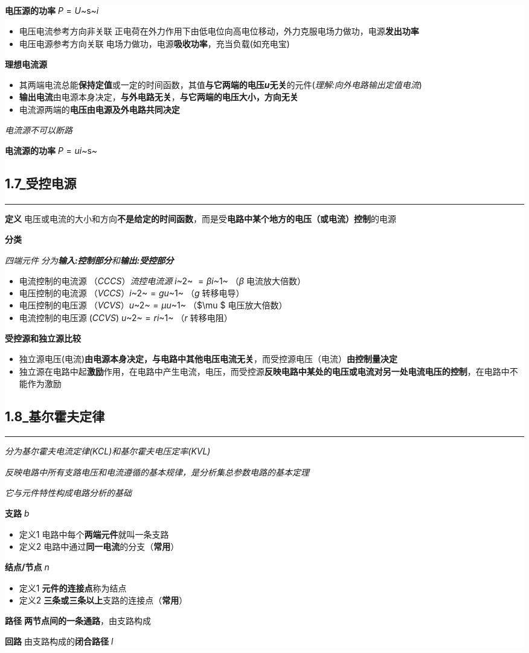 **电压源的功率** $P = U$~s~$i$

* 电压电流参考方向非关联
  正电荷在外力作用下由低电位向高电位移动，外力克服电场力做功，电源**发出功率**
* 电压电源参考方向关联
  电场力做功，电源**吸收功率**，充当负载(如充电宝)

**理想电流源** 

* 其两端电流总能**保持定值**或一定的时间函数，其值**与它两端的电压$u$无关**的元件(*理解:向外电路输出定值电流*)
* **输出电流**由电源本身决定，**与外电路无关**，**与它两端的电压大小，方向无关**
* 电流源两端的**电压由电源及外电路共同决定**

*电流源不可以断路*

**电流源的功率** $P = ui$~s~

## 1.7_受控电源

---

**定义** 电压或电流的大小和方向**不是给定的时间函数**，而是受**电路中某个地方的电压（或电流）控制**的电源

**分类**

*四端元件 分为**输入:控制部分**和**输出:受控部分***

* 电流控制的电流源 （*CCCS*）*流控电流源* $i$~2~ $=\beta i$~1~ （$\beta$ 电流放大倍数） 
* 电压控制的电流源 （*VCCS*）$i$~2~$=gu$~1~ （$g$ 转移电导）
* 电压控制的电压源 （*VCVS*）$u$~2~$=\mu u$~1~ （$\mu $ 电压放大倍数）
* 电流控制的电压源 (*CCVS*) $u$~2~$=ri$~1~ （$r$ 转移电阻）

**受控源和独立源比较**

* 独立源电压(电流)**由电源本身决定，与电路中其他电压电流无关**，而受控源电压（电流）**由控制量决定**
* 独立源在电路中起**激励**作用，在电路中产生电流，电压，而受控源**反映电路中某处的电压或电流对另一处电流电压的控制**，在电路中不能作为激励

## 1.8_基尔霍夫定律

---

*分为基尔霍夫电流定律(KCL)和基尔霍夫电压定率(KVL)*

*反映电路中所有支路电压和电流遵循的基本规律，是分析集总参数电路的基本定理*

*它与元件特性构成电路分析的基础*

**支路** $b$

* 定义1 电路中每个**两端元件**就叫一条支路
* 定义2 电路中通过**同一电流**的分支（**常用**）

**结点/节点** $n$
* 定义1 **元件的连接点**称为结点
* 定义2 **三条或三条以上**支路的连接点（**常用**）

**路径** **两节点间的一条通路**，由支路构成

**回路** 由支路构成的**闭合路径** $l$
